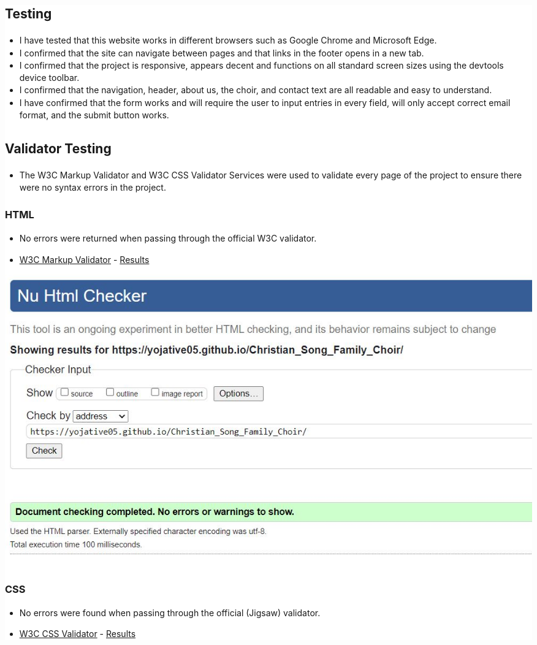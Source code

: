 ## Testing

* I have tested that this website works in different browsers such as Google Chrome and Microsoft Edge.
* I confirmed that the site can navigate between pages and that links in the footer opens in a new tab.
* I confirmed that the project is responsive, appears decent and functions on all standard screen sizes using the devtools device toolbar.
* I confirmed that the navigation, header, about us, the choir, and contact text are all readable and easy to understand.
* I have confirmed that the form works and will require the user to input entries in every field, will only accept correct email format, and the submit button works.

## Validator Testing

* The W3C Markup Validator and W3C CSS Validator Services were used to validate every page of the project to ensure there were no syntax errors in the project.

### HTML
* No errors were returned when passing through the official W3C validator.
-   [W3C Markup Validator](https://jigsaw.w3.org/css-validator/#validate_by_input) - [Results](https://validator.w3.org/nu/?doc=https%3A%2F%2Fyojative05.github.io%2FChristian_Song_Family_Choir%2F)

![Markup Validator](https://github.com/Yojative05/Christian_Song_Family_Choir/blob/main/assets/images/htmlresult1.JPG)

### CSS
* No errors were found when passing through the official (Jigsaw) validator.
-   [W3C CSS Validator](https://jigsaw.w3.org/css-validator/#validate_by_input) - [Results](https://jigsaw.w3.org/css-validator/validator?uri=https%3A%2F%2Fyojative05.github.io%2FChristian_Song_Family_Choir%2Findex.html&profile=css3svg&usermedium=all&warning=1&vextwarning=&lang=en)
